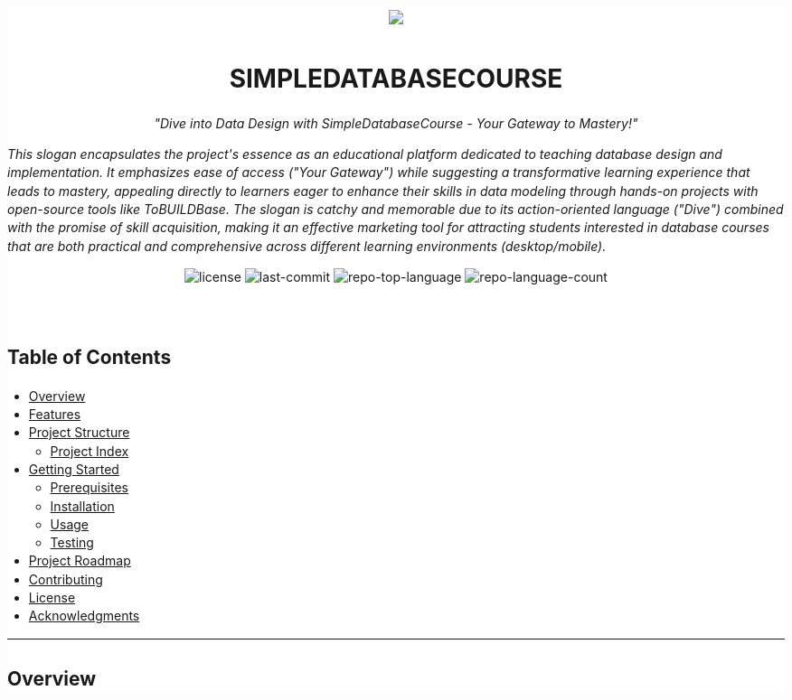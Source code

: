<p align="center">
    <img src="https://raw.githubusercontent.com/PKief/vscode-material-icon-theme/ec559a9f6bfd399b82bb44393651661b08aaf7ba/icons/folder-markdown-open.svg" align="center" width="30%">
</p>
<p align="center"><h1 align="center">SIMPLEDATABASECOURSE</h1></p>
<p align="center">
	<em>"Dive into Data Design with SimpleDatabaseCourse - Your Gateway to Mastery!"

This slogan encapsulates the project's essence as an educational platform dedicated to teaching database design and implementation. It emphasizes ease of access ("Your Gateway") while suggesting a transformative learning experience that leads to mastery, appealing directly to learners eager to enhance their skills in data modeling through hands-on projects with open-source tools like ToBUILDBase. The slogan is catchy and memorable due to its action-oriented language ("Dive") combined with the promise of skill acquisition, making it an effective marketing tool for attracting students interested in database courses that are both practical and comprehensive across different learning environments (desktop/mobile).</em>
</p>
<p align="center">
	<img src="https://img.shields.io/github/license/LukasPio/SimpleDatabaseCourse?style=default&logo=opensourceinitiative&logoColor=white&color=0080ff" alt="license">
	<img src="https://img.shields.io/github/last-commit/LukasPio/SimpleDatabaseCourse?style=default&logo=git&logoColor=white&color=0080ff" alt="last-commit">
	<img src="https://img.shields.io/github/languages/top/LukasPio/SimpleDatabaseCourse?style=default&color=0080ff" alt="repo-top-language">
	<img src="https://img.shields.io/github/languages/count/LukasPio/SimpleDatabaseCourse?style=default&color=0080ff" alt="repo-language-count">
</p>
<p align="center">
</p>
<p align="center">
	<!-- default option, no dependency badges. -->
</p>
<br>

##  Table of Contents

- [ Overview](#-overview)
- [ Features](#-features)
- [ Project Structure](#-project-structure)
  - [ Project Index](#-project-index)
- [ Getting Started](#-getting-started)
  - [ Prerequisites](#-prerequisites)
  - [ Installation](#-installation)
  - [ Usage](#-usage)
  - [ Testing](#-testing)
- [ Project Roadmap](#-project-roadmap)
- [ Contributing](#-contributing)
- [ License](#-license)
- [ Acknowledgments](#-acknowledgments)

---

##  Overview
